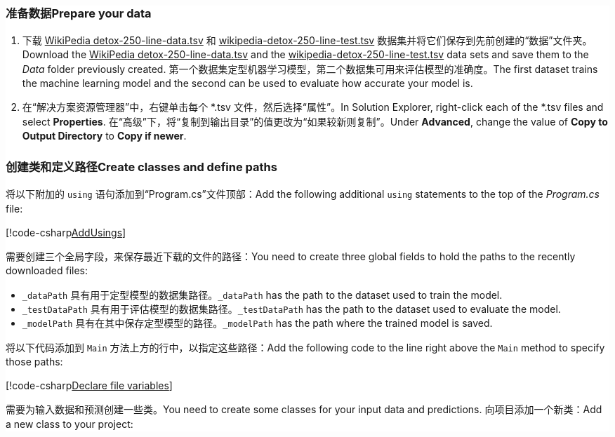 ### <a name="prepare-your-data"></a><span data-ttu-id="6c9c4-169">准备数据</span><span class="sxs-lookup"><span data-stu-id="6c9c4-169">Prepare your data</span></span>

1. <span data-ttu-id="6c9c4-170">下载 [WikiPedia detox-250-line-data.tsv](https://github.com/dotnet/machinelearning/blob/master/test/data/wikipedia-detox-250-line-data.tsv) 和 [wikipedia-detox-250-line-test.tsv](https://github.com/dotnet/machinelearning/blob/master/test/data/wikipedia-detox-250-line-test.tsv) 数据集并将它们保存到先前创建的“数据”文件夹。</span><span class="sxs-lookup"><span data-stu-id="6c9c4-170">Download the [WikiPedia detox-250-line-data.tsv](https://github.com/dotnet/machinelearning/blob/master/test/data/wikipedia-detox-250-line-data.tsv) and the [wikipedia-detox-250-line-test.tsv](https://github.com/dotnet/machinelearning/blob/master/test/data/wikipedia-detox-250-line-test.tsv) data sets and save them to the *Data* folder previously created.</span></span> <span data-ttu-id="6c9c4-171">第一个数据集定型机器学习模型，第二个数据集可用来评估模型的准确度。</span><span class="sxs-lookup"><span data-stu-id="6c9c4-171">The first dataset trains the machine learning model and the second can be used to evaluate how accurate your model is.</span></span>

2. <span data-ttu-id="6c9c4-172">在“解决方案资源管理器”中，右键单击每个 \*.tsv 文件，然后选择“属性”。</span><span class="sxs-lookup"><span data-stu-id="6c9c4-172">In Solution Explorer, right-click each of the \*.tsv files and select **Properties**.</span></span> <span data-ttu-id="6c9c4-173">在“高级”下，将“复制到输出目录”的值更改为“如果较新则复制”。</span><span class="sxs-lookup"><span data-stu-id="6c9c4-173">Under **Advanced**, change the value of **Copy to Output Directory** to **Copy if newer**.</span></span>

### <a name="create-classes-and-define-paths"></a><span data-ttu-id="6c9c4-174">创建类和定义路径</span><span class="sxs-lookup"><span data-stu-id="6c9c4-174">Create classes and define paths</span></span>

<span data-ttu-id="6c9c4-175">将以下附加的 `using` 语句添加到“Program.cs”文件顶部：</span><span class="sxs-lookup"><span data-stu-id="6c9c4-175">Add the following additional `using` statements to the top of the *Program.cs* file:</span></span>

[!code-csharp[AddUsings](../../../samples/machine-learning/tutorials/SentimentAnalysis/Program.cs#1 "Add necessary usings")]

<span data-ttu-id="6c9c4-176">需要创建三个全局字段，来保存最近下载的文件的路径：</span><span class="sxs-lookup"><span data-stu-id="6c9c4-176">You need to create three global fields to hold the paths to the recently downloaded files:</span></span>

* <span data-ttu-id="6c9c4-177">`_dataPath` 具有用于定型模型的数据集路径。</span><span class="sxs-lookup"><span data-stu-id="6c9c4-177">`_dataPath` has the path to the dataset used to train the model.</span></span>
* <span data-ttu-id="6c9c4-178">`_testDataPath` 具有用于评估模型的数据集路径。</span><span class="sxs-lookup"><span data-stu-id="6c9c4-178">`_testDataPath` has the path to the dataset used to evaluate the model.</span></span>
* <span data-ttu-id="6c9c4-179">`_modelPath` 具有在其中保存定型模型的路径。</span><span class="sxs-lookup"><span data-stu-id="6c9c4-179">`_modelPath` has the path where the trained model is saved.</span></span>

<span data-ttu-id="6c9c4-180">将以下代码添加到 `Main` 方法上方的行中，以指定这些路径：</span><span class="sxs-lookup"><span data-stu-id="6c9c4-180">Add the following code to the line right above the `Main` method to specify those paths:</span></span>

[!code-csharp[Declare file variables](../../../samples/machine-learning/tutorials/SentimentAnalysis/Program.cs#2 "Declare variables to store data files")]

<span data-ttu-id="6c9c4-181">需要为输入数据和预测创建一些类。</span><span class="sxs-lookup"><span data-stu-id="6c9c4-181">You need to create some classes for your input data and predictions.</span></span> <span data-ttu-id="6c9c4-182">向项目添加一个新类：</span><span class="sxs-lookup"><span data-stu-id="6c9c4-182">Add a new class to your project:</span></span>
